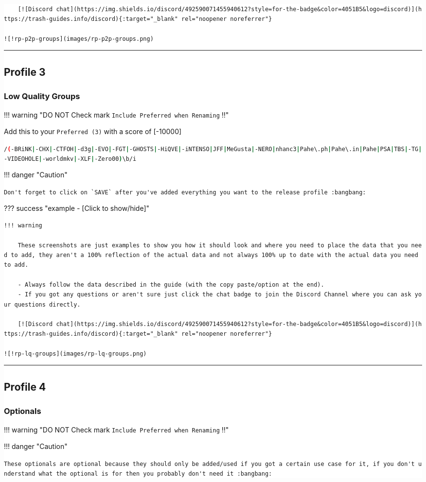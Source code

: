         [![Discord chat](https://img.shields.io/discord/492590071455940612?style=for-the-badge&color=4051B5&logo=discord)](https://trash-guides.info/discord){:target="_blank" rel="noopener noreferrer"}

    ![!rp-p2p-groups](images/rp-p2p-groups.png)

---

## Profile 3



### Low Quality Groups

!!! warning "DO NOT Check mark `Include Preferred when Renaming` :bangbang:"

Add this to your `Preferred (3)` with a score of [-10000]

```bash
/(-BRiNK|-CHX|-CTFOH|-d3g|-EVO|-FGT|-GHOSTS|-HiQVE|-iNTENSO|JFF|MeGusta|-NERO|nhanc3|Pahe\.ph|Pahe\.in|Pahe|PSA|TBS|-TG|-VIDEOHOLE|-worldmkv|-XLF|-Zero00)\b/i
```

!!! danger "Caution"

    Don't forget to click on `SAVE` after you've added everything you want to the release profile :bangbang:

??? success "example - [Click to show/hide]"

    !!! warning

        These screenshots are just examples to show you how it should look and where you need to place the data that you need to add, they aren't a 100% reflection of the actual data and not always 100% up to date with the actual data you need to add.

        - Always follow the data described in the guide (with the copy paste/option at the end).
        - If you got any questions or aren't sure just click the chat badge to join the Discord Channel where you can ask your questions directly.

        [![Discord chat](https://img.shields.io/discord/492590071455940612?style=for-the-badge&color=4051B5&logo=discord)](https://trash-guides.info/discord){:target="_blank" rel="noopener noreferrer"}

    ![!rp-lq-groups](images/rp-lq-groups.png)

---

## Profile 4

### Optionals

!!! warning "DO NOT Check mark `Include Preferred when Renaming` :bangbang:"

!!! danger "Caution"

    These optionals are optional because they should only be added/used if you got a certain use case for it, if you don't understand what the optional is for then you probably don't need it :bangbang:
